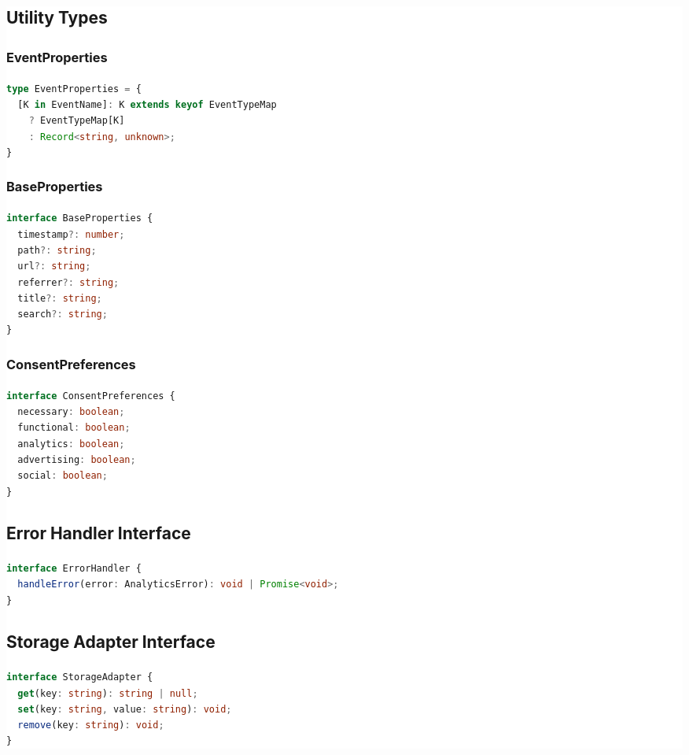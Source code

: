 ## Utility Types

### EventProperties

```typescript
type EventProperties = {
  [K in EventName]: K extends keyof EventTypeMap
    ? EventTypeMap[K]
    : Record<string, unknown>;
}
```

### BaseProperties

```typescript
interface BaseProperties {
  timestamp?: number;
  path?: string;
  url?: string;
  referrer?: string;
  title?: string;
  search?: string;
}
```

### ConsentPreferences

```typescript
interface ConsentPreferences {
  necessary: boolean;
  functional: boolean;
  analytics: boolean;
  advertising: boolean;
  social: boolean;
}
```

## Error Handler Interface

```typescript
interface ErrorHandler {
  handleError(error: AnalyticsError): void | Promise<void>;
}
```

## Storage Adapter Interface

```typescript
interface StorageAdapter {
  get(key: string): string | null;
  set(key: string, value: string): void;
  remove(key: string): void;
}
```
